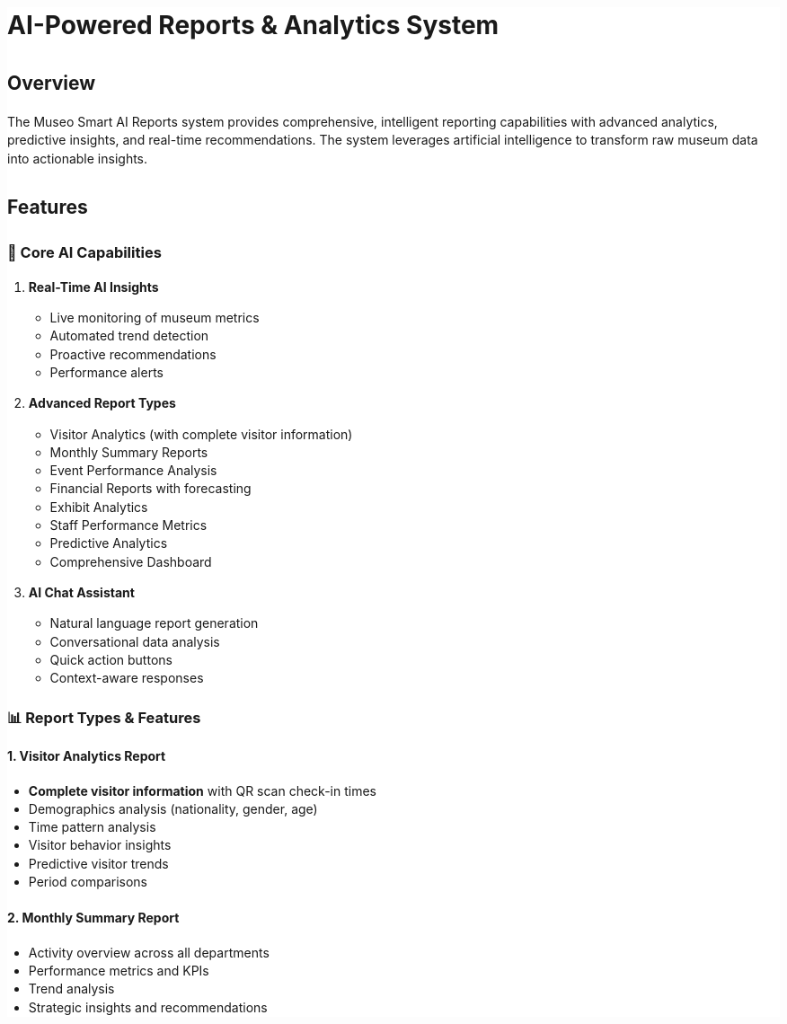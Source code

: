 # AI-Powered Reports & Analytics System

## Overview

The Museo Smart AI Reports system provides comprehensive, intelligent reporting capabilities with advanced analytics, predictive insights, and real-time recommendations. The system leverages artificial intelligence to transform raw museum data into actionable insights.

## Features

### 🚀 Core AI Capabilities

1. **Real-Time AI Insights**
   - Live monitoring of museum metrics
   - Automated trend detection
   - Proactive recommendations
   - Performance alerts

2. **Advanced Report Types**
   - Visitor Analytics (with complete visitor information)
   - Monthly Summary Reports
   - Event Performance Analysis
   - Financial Reports with forecasting
   - Exhibit Analytics
   - Staff Performance Metrics
   - Predictive Analytics
   - Comprehensive Dashboard

3. **AI Chat Assistant**
   - Natural language report generation
   - Conversational data analysis
   - Quick action buttons
   - Context-aware responses

### 📊 Report Types & Features

#### 1. Visitor Analytics Report
- **Complete visitor information** with QR scan check-in times
- Demographics analysis (nationality, gender, age)
- Time pattern analysis
- Visitor behavior insights
- Predictive visitor trends
- Period comparisons

#### 2. Monthly Summary Report
- Activity overview across all departments
- Performance metrics and KPIs
- Trend analysis
- Strategic insights and recommendations
